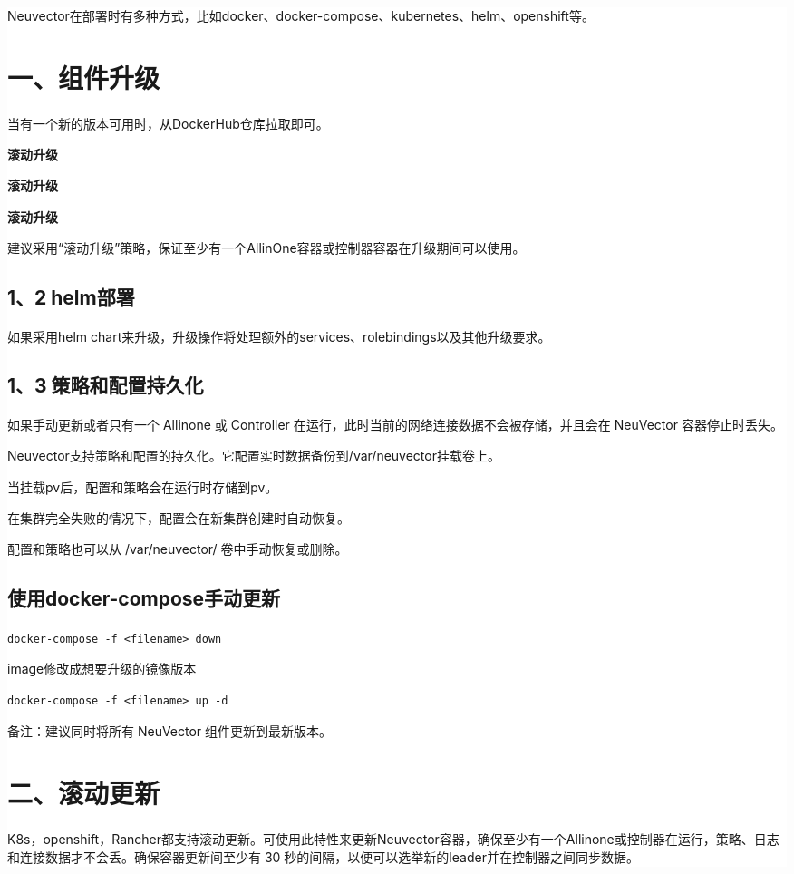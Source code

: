 Neuvector在部署时有多种方式，比如docker、docker-compose、kubernetes、helm、openshift等。

# 一、组件升级

当有一个新的版本可用时，从DockerHub仓库拉取即可。

**滚动升级**

**滚动升级**

**滚动升级**

建议采用“滚动升级”策略，保证至少有一个AllinOne容器或控制器容器在升级期间可以使用。



## 1、2 helm部署

如果采用helm chart来升级，升级操作将处理额外的services、rolebindings以及其他升级要求。



## 1、3 策略和配置持久化

如果手动更新或者只有一个 Allinone 或 Controller 在运行，此时当前的网络连接数据不会被存储，并且会在 NeuVector 容器停止时丢失。



Neuvector支持策略和配置的持久化。它配置实时数据备份到/var/neuvector挂载卷上。

当挂载pv后，配置和策略会在运行时存储到pv。

在集群完全失败的情况下，配置会在新集群创建时自动恢复。

配置和策略也可以从 /var/neuvector/ 卷中手动恢复或删除。



## 使用docker-compose手动更新

```
docker-compose -f <filename> down
```



image修改成想要升级的镜像版本

```
docker-compose -f <filename> up -d
```

备注：建议同时将所有 NeuVector 组件更新到最新版本。



# 二、滚动更新

K8s，openshift，Rancher都支持滚动更新。可使用此特性来更新Neuvector容器，确保至少有一个Allinone或控制器在运行，策略、日志和连接数据才不会丢。确保容器更新间至少有 30 秒的间隔，以便可以选举新的leader并在控制器之间同步数据。
